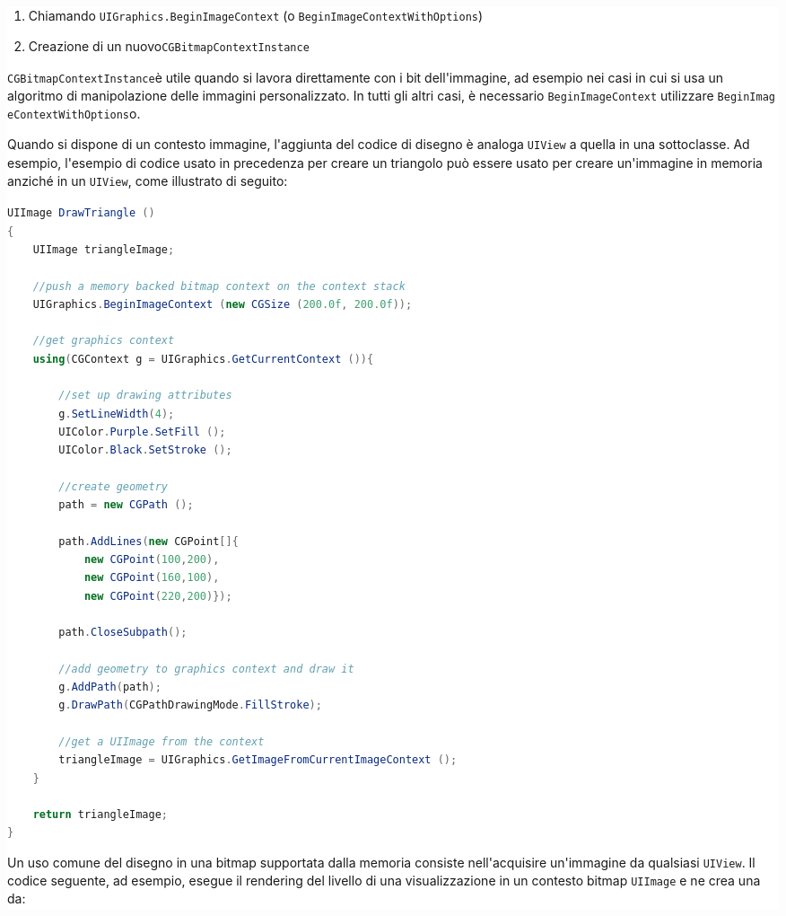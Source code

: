 1. Chiamando `UIGraphics.BeginImageContext` (o `BeginImageContextWithOptions`)

2. Creazione di un nuovo`CGBitmapContextInstance`

 `CGBitmapContextInstance`è utile quando si lavora direttamente con i bit dell'immagine, ad esempio nei casi in cui si usa un algoritmo di manipolazione delle immagini personalizzato. In tutti gli altri casi, è necessario `BeginImageContext` utilizzare `BeginImageContextWithOptions`o.

Quando si dispone di un contesto immagine, l'aggiunta del codice di disegno è analoga `UIView` a quella in una sottoclasse. Ad esempio, l'esempio di codice usato in precedenza per creare un triangolo può essere usato per creare un'immagine in memoria anziché in un `UIView`, come illustrato di seguito:

```csharp
UIImage DrawTriangle ()
{
    UIImage triangleImage;

    //push a memory backed bitmap context on the context stack
    UIGraphics.BeginImageContext (new CGSize (200.0f, 200.0f));

    //get graphics context
    using(CGContext g = UIGraphics.GetCurrentContext ()){

        //set up drawing attributes
        g.SetLineWidth(4);
        UIColor.Purple.SetFill ();
        UIColor.Black.SetStroke ();

        //create geometry
        path = new CGPath ();

        path.AddLines(new CGPoint[]{
            new CGPoint(100,200),
            new CGPoint(160,100), 
            new CGPoint(220,200)});

        path.CloseSubpath();

        //add geometry to graphics context and draw it
        g.AddPath(path);
        g.DrawPath(CGPathDrawingMode.FillStroke);

        //get a UIImage from the context
        triangleImage = UIGraphics.GetImageFromCurrentImageContext ();
    }
    
    return triangleImage;
}
```

Un uso comune del disegno in una bitmap supportata dalla memoria consiste nell'acquisire un'immagine da qualsiasi `UIView`. Il codice seguente, ad esempio, esegue il rendering del livello di una visualizzazione in un contesto bitmap `UIImage` e ne crea una da:

